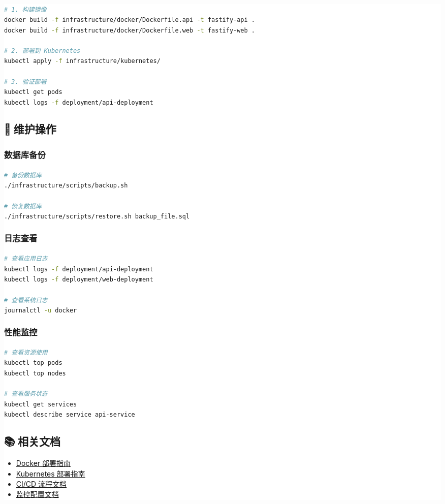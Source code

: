 ```bash
# 1. 构建镜像
docker build -f infrastructure/docker/Dockerfile.api -t fastify-api .
docker build -f infrastructure/docker/Dockerfile.web -t fastify-web .

# 2. 部署到 Kubernetes
kubectl apply -f infrastructure/kubernetes/

# 3. 验证部署
kubectl get pods
kubectl logs -f deployment/api-deployment
```

## 🔧 维护操作

### 数据库备份

```bash
# 备份数据库
./infrastructure/scripts/backup.sh

# 恢复数据库
./infrastructure/scripts/restore.sh backup_file.sql
```

### 日志查看

```bash
# 查看应用日志
kubectl logs -f deployment/api-deployment
kubectl logs -f deployment/web-deployment

# 查看系统日志
journalctl -u docker
```

### 性能监控

```bash
# 查看资源使用
kubectl top pods
kubectl top nodes

# 查看服务状态
kubectl get services
kubectl describe service api-service
```

## 📚 相关文档

- [Docker 部署指南](../docs/deployment/docker.md)
- [Kubernetes 部署指南](../docs/deployment/kubernetes.md)
- [CI/CD 流程文档](../docs/generated/cicd/cicd-pipeline.md)
- [监控配置文档](../docs/generated/config/monitoring-config.md)
